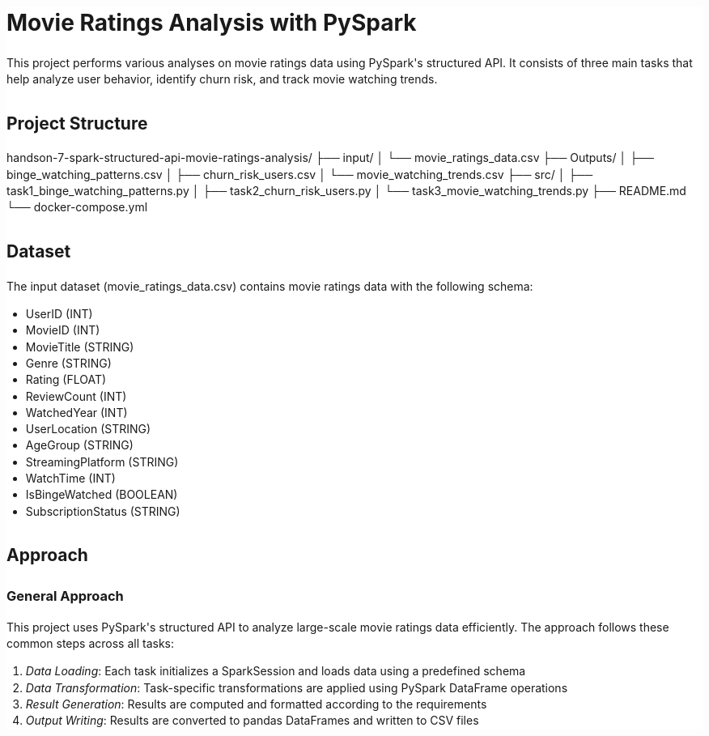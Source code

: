 # Movie Ratings Analysis with PySpark

This project performs various analyses on movie ratings data using PySpark's structured API. It consists of three main tasks that help analyze user behavior, identify churn risk, and track movie watching trends.

## Project Structure


handson-7-spark-structured-api-movie-ratings-analysis/
├── input/
│   └── movie_ratings_data.csv
├── Outputs/
│   ├── binge_watching_patterns.csv
│   ├── churn_risk_users.csv
│   └── movie_watching_trends.csv
├── src/
│   ├── task1_binge_watching_patterns.py
│   ├── task2_churn_risk_users.py
│   └── task3_movie_watching_trends.py
├── README.md
└── docker-compose.yml


## Dataset

The input dataset (movie_ratings_data.csv) contains movie ratings data with the following schema:
- UserID (INT)
- MovieID (INT)
- MovieTitle (STRING)
- Genre (STRING)
- Rating (FLOAT)
- ReviewCount (INT)
- WatchedYear (INT)
- UserLocation (STRING)
- AgeGroup (STRING)
- StreamingPlatform (STRING)
- WatchTime (INT)
- IsBingeWatched (BOOLEAN)
- SubscriptionStatus (STRING)

## Approach

### General Approach

This project uses PySpark's structured API to analyze large-scale movie ratings data efficiently. The approach follows these common steps across all tasks:

1. *Data Loading*: Each task initializes a SparkSession and loads data using a predefined schema
2. *Data Transformation*: Task-specific transformations are applied using PySpark DataFrame operations
3. *Result Generation*: Results are computed and formatted according to the requirements
4. *Output Writing*: Results are converted to pandas DataFrames and written to CSV files
